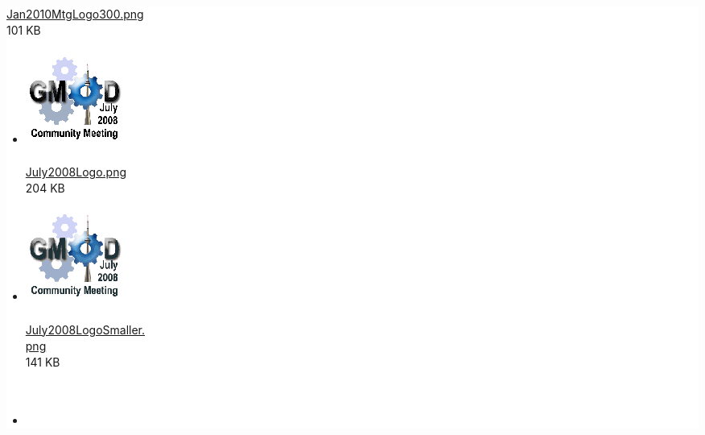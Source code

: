   </div>

  <div class="gallerytext">

  [Jan2010MtgLogo300.png](File:Jan2010MtgLogo300.png "File:Jan2010MtgLogo300.png")  
  101 KB  

  </div>

  </div>

- <div style="width: 155px">

  <div class="thumb" style="width: 150px;">

  <div style="margin:21px auto;">

  <a href="File:July2008Logo.png" class="image"><img
  src="../mediawiki/images/thumb/6/6a/July2008Logo.png/120px-July2008Logo.png"
  width="120" height="108" alt="July2008Logo.png" /></a>

  </div>

  </div>

  <div class="gallerytext">

  [July2008Logo.png](File:July2008Logo.png "File:July2008Logo.png")  
  204 KB  

  </div>

  </div>

- <div style="width: 155px">

  <div class="thumb" style="width: 150px;">

  <div style="margin:21px auto;">

  <a href="File:July2008LogoSmaller.png" class="image"><img
  src="../mediawiki/images/thumb/3/3d/July2008LogoSmaller.png/120px-July2008LogoSmaller.png"
  width="120" height="108" alt="July2008LogoSmaller.png" /></a>

  </div>

  </div>

  <div class="gallerytext">

  [July2008LogoSmaller.png](File:July2008LogoSmaller.png "File:July2008LogoSmaller.png")  
  141 KB  

  </div>

  </div>

- <div style="width: 155px">

  <div class="thumb" style="width: 150px;">

  <div style="margin:51px auto;">
